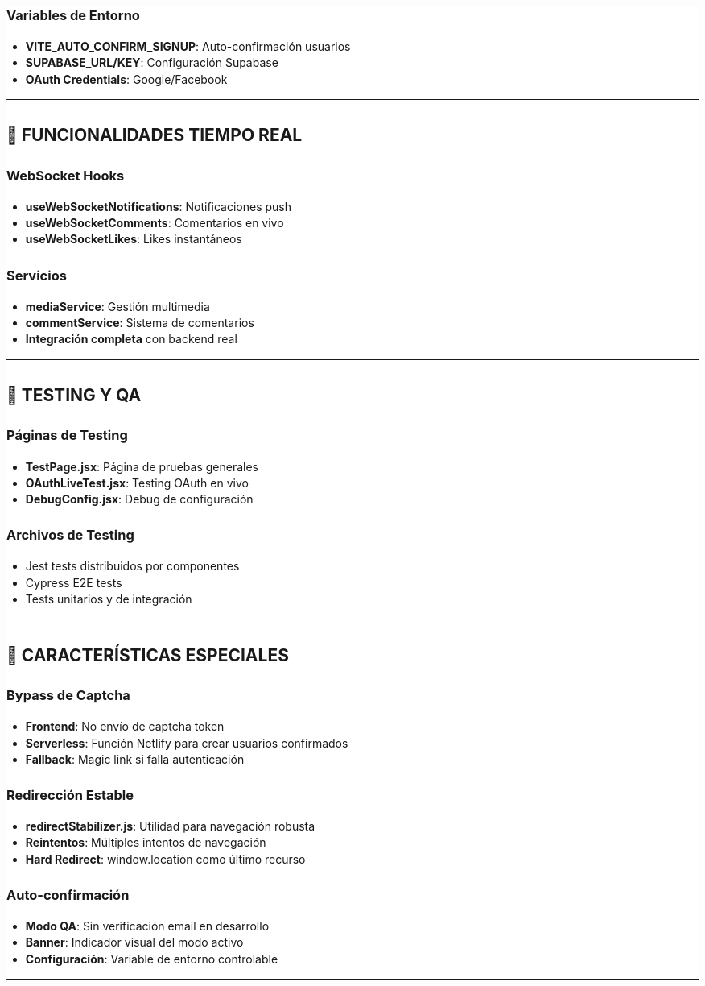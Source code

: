 ### **Variables de Entorno**
- **VITE_AUTO_CONFIRM_SIGNUP**: Auto-confirmación usuarios
- **SUPABASE_URL/KEY**: Configuración Supabase
- **OAuth Credentials**: Google/Facebook

---

## 📱 FUNCIONALIDADES TIEMPO REAL

### **WebSocket Hooks**
- **useWebSocketNotifications**: Notificaciones push
- **useWebSocketComments**: Comentarios en vivo
- **useWebSocketLikes**: Likes instantáneos

### **Servicios**
- **mediaService**: Gestión multimedia
- **commentService**: Sistema de comentarios
- **Integración completa** con backend real

---

## 🧪 TESTING Y QA

### **Páginas de Testing**
- **TestPage.jsx**: Página de pruebas generales
- **OAuthLiveTest.jsx**: Testing OAuth en vivo
- **DebugConfig.jsx**: Debug de configuración

### **Archivos de Testing**
- Jest tests distribuidos por componentes
- Cypress E2E tests
- Tests unitarios y de integración

---

## 🚀 CARACTERÍSTICAS ESPECIALES

### **Bypass de Captcha**
- **Frontend**: No envío de captcha token
- **Serverless**: Función Netlify para crear usuarios confirmados
- **Fallback**: Magic link si falla autenticación

### **Redirección Estable**
- **redirectStabilizer.js**: Utilidad para navegación robusta
- **Reintentos**: Múltiples intentos de navegación
- **Hard Redirect**: window.location como último recurso

### **Auto-confirmación**
- **Modo QA**: Sin verificación email en desarrollo
- **Banner**: Indicador visual del modo activo
- **Configuración**: Variable de entorno controlable

---